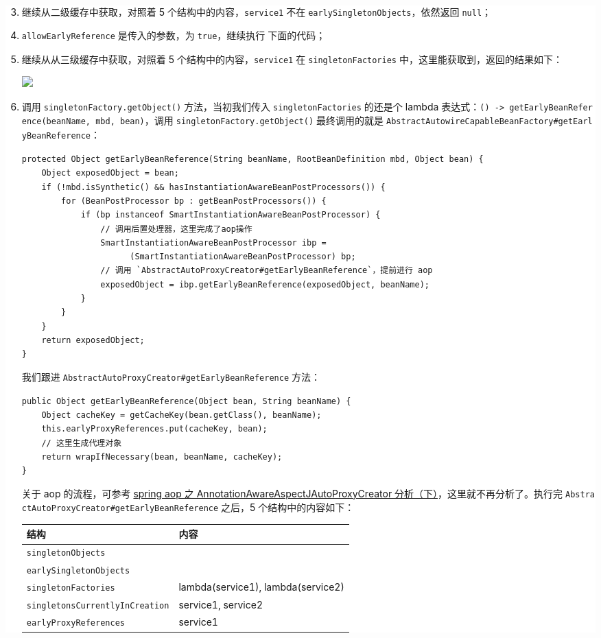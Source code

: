 3. 继续从二级缓存中获取，对照着 5 个结构中的内容，`service1` 不在 `earlySingletonObjects`，依然返回 `null`；

4. `allowEarlyReference` 是传入的参数，为 `true`，继续执行 下面的代码；

5. 继续从从三级缓存中获取，对照着 5 个结构中的内容，`service1` 在 `singletonFactories` 中，这里能获取到，返回的结果如下：

   ![](https://java-tutorial.oss-cn-shanghai.aliyuncs.com/up-57677e20855580e5bc2f5163d87ecfda7d2.png)

6. 调用 `singletonFactory.getObject()` 方法，当初我们传入 `singletonFactories` 的还是个 lambda 表达式：`() -> getEarlyBeanReference(beanName, mbd, bean)`，调用 `singletonFactory.getObject()` 最终调用的就是 `AbstractAutowireCapableBeanFactory#getEarlyBeanReference`：

   ```
   protected Object getEarlyBeanReference(String beanName, RootBeanDefinition mbd, Object bean) {
       Object exposedObject = bean;
       if (!mbd.isSynthetic() && hasInstantiationAwareBeanPostProcessors()) {
           for (BeanPostProcessor bp : getBeanPostProcessors()) {
               if (bp instanceof SmartInstantiationAwareBeanPostProcessor) {
                   // 调用后置处理器，这里完成了aop操作
                   SmartInstantiationAwareBeanPostProcessor ibp = 
                         (SmartInstantiationAwareBeanPostProcessor) bp;
                   // 调用 `AbstractAutoProxyCreator#getEarlyBeanReference`，提前进行 aop
                   exposedObject = ibp.getEarlyBeanReference(exposedObject, beanName);
               }
           }
       }
       return exposedObject;
   }
   
   ```

   我们跟进 `AbstractAutoProxyCreator#getEarlyBeanReference` 方法：

   ```
   public Object getEarlyBeanReference(Object bean, String beanName) {
       Object cacheKey = getCacheKey(bean.getClass(), beanName);
       this.earlyProxyReferences.put(cacheKey, bean);
       // 这里生成代理对象
       return wrapIfNecessary(bean, beanName, cacheKey);
   }
   
   ```

   关于 aop 的流程，可参考 [spring aop 之 AnnotationAwareAspectJAutoProxyCreator 分析（下）](https://my.oschina.net/funcy/blog/4687961)，这里就不再分析了。执行完 `AbstractAutoProxyCreator#getEarlyBeanReference` 之后，5 个结构中的内容如下：

   | 结构                            | 内容                               |
      | ------------------------------- | ---------------------------------- |
   | `singletonObjects`              |                                    |
   | `earlySingletonObjects`         |                                    |
   | `singletonFactories`            | lambda(service1), lambda(service2) |
   | `singletonsCurrentlyInCreation` | service1, service2                 |
   | `earlyProxyReferences`          | service1                           |
